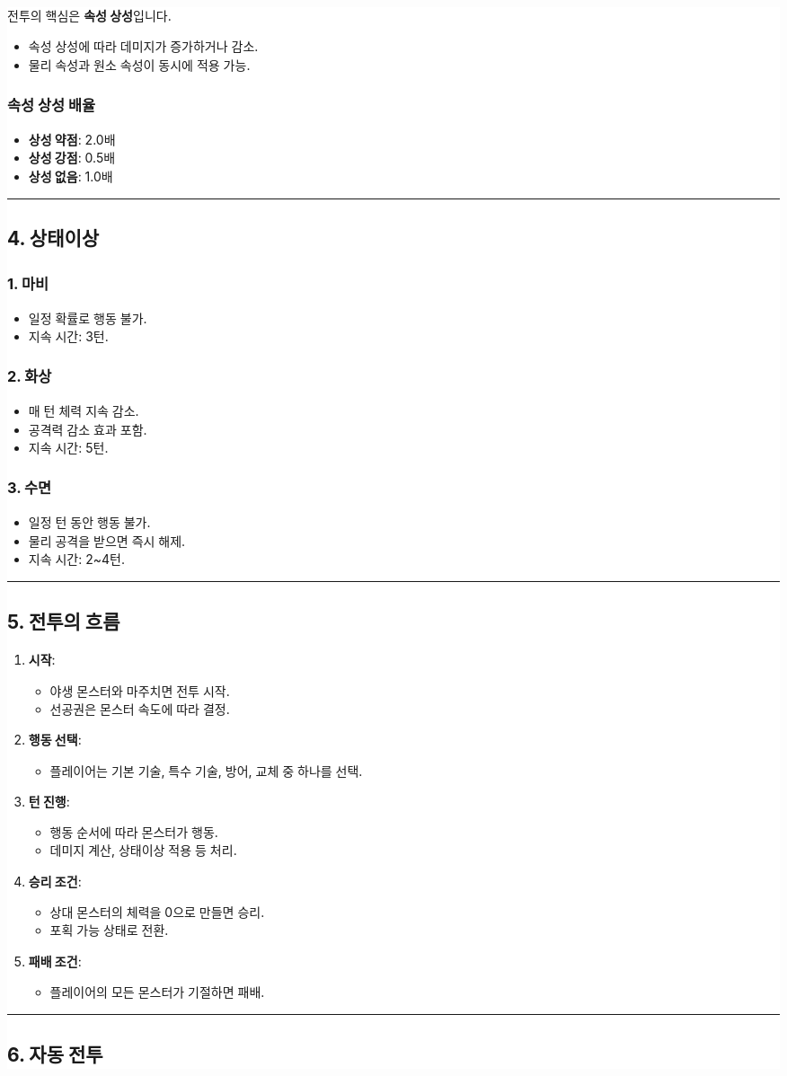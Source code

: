 전투의 핵심은 **속성 상성**입니다.  
- 속성 상성에 따라 데미지가 증가하거나 감소.  
- 물리 속성과 원소 속성이 동시에 적용 가능.  

### **속성 상성 배율**  
- **상성 약점**: 2.0배  
- **상성 강점**: 0.5배  
- **상성 없음**: 1.0배  

---

## 4. **상태이상**

### 1. **마비**  
- 일정 확률로 행동 불가.  
- 지속 시간: 3턴.  

### 2. **화상**  
- 매 턴 체력 지속 감소.  
- 공격력 감소 효과 포함.  
- 지속 시간: 5턴.  

### 3. **수면**  
- 일정 턴 동안 행동 불가.  
- 물리 공격을 받으면 즉시 해제.  
- 지속 시간: 2~4턴.  

---

## 5. **전투의 흐름**

1. **시작**:  
   - 야생 몬스터와 마주치면 전투 시작.  
   - 선공권은 몬스터 속도에 따라 결정.  

2. **행동 선택**:  
   - 플레이어는 기본 기술, 특수 기술, 방어, 교체 중 하나를 선택.  

3. **턴 진행**:  
   - 행동 순서에 따라 몬스터가 행동.  
   - 데미지 계산, 상태이상 적용 등 처리.  

4. **승리 조건**:  
   - 상대 몬스터의 체력을 0으로 만들면 승리.  
   - 포획 가능 상태로 전환.  

5. **패배 조건**:  
   - 플레이어의 모든 몬스터가 기절하면 패배.  

---

## 6. **자동 전투**  
